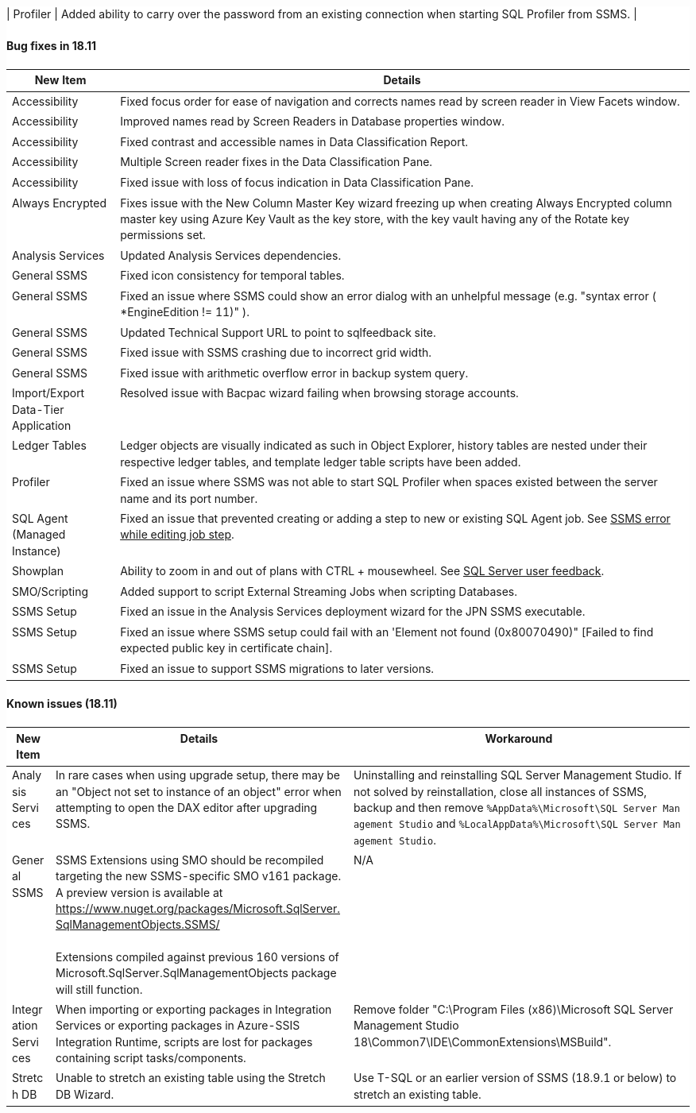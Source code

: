 | Profiler | Added ability to carry over the password from an existing connection when starting SQL Profiler from SSMS. |

#### Bug fixes in 18.11

| New Item | Details |
|----------|---------|
| Accessibility | Fixed focus order for ease of navigation and corrects names read by screen reader in View Facets window. |
| Accessibility | Improved names read by Screen Readers in Database properties window. |
| Accessibility | Fixed contrast and accessible names in Data Classification Report. |
| Accessibility | Multiple Screen reader fixes in the Data Classification Pane. |
| Accessibility | Fixed issue with loss of focus indication in Data Classification Pane. |
| Always Encrypted | Fixes issue with the New Column Master Key wizard freezing up when creating Always Encrypted column master key using Azure Key Vault as the key store, with the key vault having any of the Rotate key permissions set. |
| Analysis Services | Updated Analysis Services dependencies. |
| General SSMS | Fixed icon consistency for temporal tables. |
| General SSMS | Fixed an issue where SSMS could show an error dialog with an unhelpful message (e.g. "syntax error ( *EngineEdition != 11)" ). |
| General SSMS | Updated Technical Support URL to point to sqlfeedback site. |
| General SSMS | Fixed issue with SSMS crashing due to incorrect grid width. |
| General SSMS | Fixed issue with arithmetic overflow error in backup system query. |
| Import/Export Data-Tier Application| Resolved issue with Bacpac wizard failing when browsing storage accounts. |
| Ledger Tables | Ledger objects are visually indicated as such in Object Explorer, history tables are nested under their respective ledger tables, and template ledger table scripts have been added. |
| Profiler | Fixed an issue where SSMS was not able to start SQL Profiler when spaces existed between the server name and its port number. |
| SQL Agent (Managed Instance) | Fixed an issue that prevented creating or adding a step to new or existing SQL Agent job.  See [SSMS error while editing job step](https://docs.microsoft.com/answers/questions/606328/ssms-error-while-editing-job-step-34object-referen.html). |
| Showplan | Ability to zoom in and out of plans with CTRL + mousewheel. See [SQL Server user feedback](https://feedback.azure.com/d365community/idea/e780ad2c-9e31-ec11-a819-000d3ae2b306). |
| SMO/Scripting | Added support to script External Streaming Jobs when scripting Databases. |
| SSMS Setup | Fixed an issue in the Analysis Services deployment wizard for the JPN SSMS executable. |
| SSMS Setup | Fixed an issue where SSMS setup could fail with an 'Element not found (0x80070490)" [Failed to find expected public key in certificate chain]. |
| SSMS Setup | Fixed an issue to support SSMS migrations to later versions. |

#### Known issues (18.11)

| New Item | Details | Workaround |
|----------|---------|------------|
| Analysis Services | In rare cases when using upgrade setup, there may be an "Object not set to instance of an object" error when attempting to open the DAX editor after upgrading SSMS. | Uninstalling and reinstalling SQL Server Management Studio.  If not solved by reinstallation, close all instances of SSMS, backup and then remove `%AppData%\Microsoft\SQL Server Management Studio` and `%LocalAppData%\Microsoft\SQL Server Management Studio`. |
| General SSMS | SSMS Extensions using SMO should be recompiled targeting the new SSMS-specific SMO v161 package. A preview version is available at https://www.nuget.org/packages/Microsoft.SqlServer.SqlManagementObjects.SSMS/ </br></br> Extensions compiled against previous 160 versions of Microsoft.SqlServer.SqlManagementObjects package will still function. | N/A |
| Integration Services | When importing or exporting packages in Integration Services or exporting packages in Azure-SSIS Integration Runtime, scripts are lost for packages containing script tasks/components. | Remove folder "C:\Program Files (x86)\Microsoft SQL Server Management Studio 18\Common7\IDE\CommonExtensions\MSBuild". |
| Stretch DB | Unable to stretch an existing table using the Stretch DB Wizard. | Use T-SQL or an earlier version of SSMS (18.9.1 or below) to stretch an existing table. |
